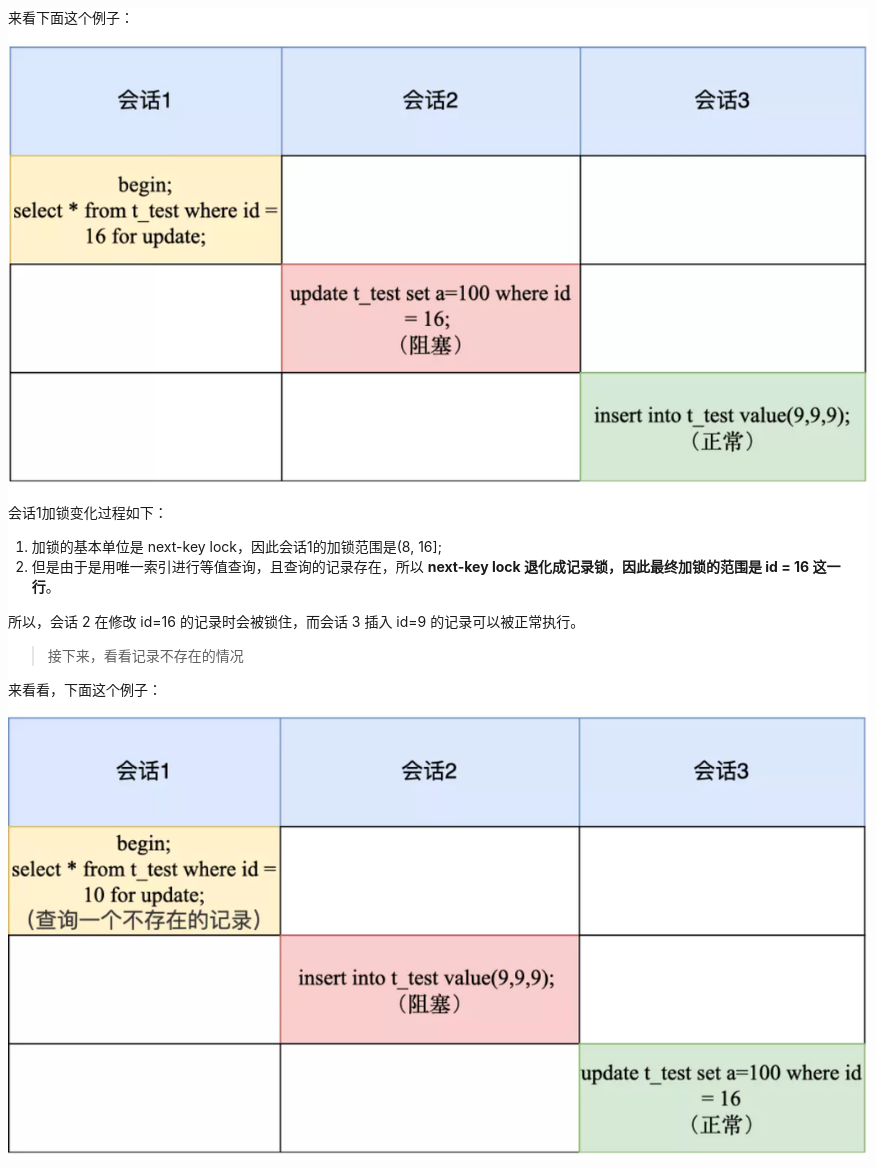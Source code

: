 来看下面这个例子：

![image-20210825095034290](images/image-20210825095034290.png)

会话1加锁变化过程如下：

1. 加锁的基本单位是 next-key lock，因此会话1的加锁范围是(8, 16];
2. 但是由于是用唯一索引进行等值查询，且查询的记录存在，所以 **next-key lock 退化成记录锁，因此最终加锁的范围是 id = 16 这一行**。

所以，会话 2 在修改 id=16 的记录时会被锁住，而会话 3 插入 id=9 的记录可以被正常执行。

> 接下来，看看记录不存在的情况

来看看，下面这个例子：

![image-20210825095045383](images/image-20210825095045383.png)
